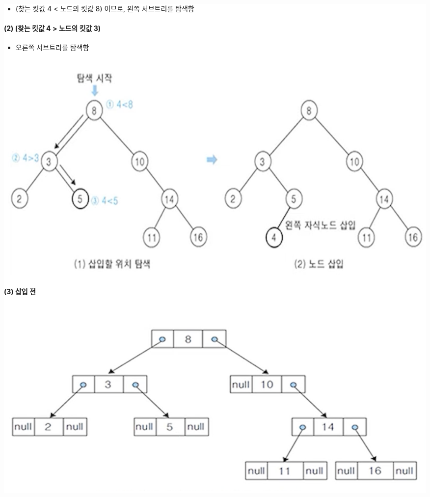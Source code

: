- (찾는 킷값 4 < 노드의 킷값 8) 이므로, 왼쪽 서브트리를 탐색함

#### (2) (찾는 킷값 4 > 노드의 킷값 3)

- 오른쪽 서브트리를 탐색함

![alt](/assets/images/post/ComputerStudy/548.png)

#### (3) 삽입 전

![alt](/assets/images/post/ComputerStudy/549.png)
